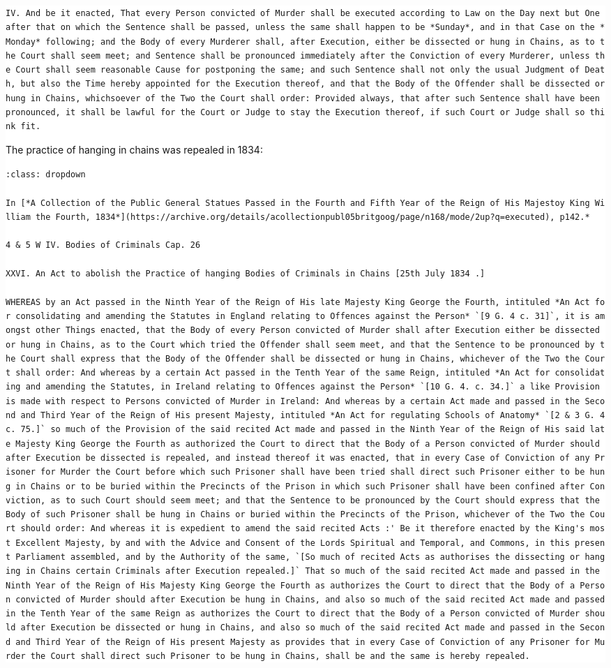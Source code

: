 ```{admonition} Offences against the Person Act 1828
IV. And be it enacted, That every Person convicted of Murder shall be executed according to Law on the Day next but One after that on which the Sentence shall be passed, unless the same shall happen to be *Sunday*, and in that Case on the *Monday* following; and the Body of every Murderer shall, after Execution, either be dissected or hung in Chains, as to the Court shall seem meet; and Sentence shall be pronounced immediately after the Conviction of every Murderer, unless the Court shall seem reasonable Cause for postponing the same; and such Sentence shall not only the usual Judgment of Death, but also the Time hereby appointed for the Execution thereof, and that the Body of the Offender shall be dissected or hung in Chains, whichsoever of the Two the Court shall order: Provided always, that after such Sentence shall have been pronounced, it shall be lawful for the Court or Judge to stay the Execution thereof, if such Court or Judge shall so think fit.

```

The practice of hanging in chains was repealed in 1834:

```{admonition} An Act to Abolish the Practice of hanging Bodies of Criminals in Chains, 1834
:class: dropdown

In [*A Collection of the Public General Statues Passed in the Fourth and Fifth Year of the Reign of His Majestoy King William the Fourth, 1834*](https://archive.org/details/acollectionpubl05britgoog/page/n168/mode/2up?q=executed), p142.*

4 & 5 W IV. Bodies of Criminals Cap. 26

XXVI. An Act to abolish the Practice of hanging Bodies of Criminals in Chains [25th July 1834 .]

WHEREAS by an Act passed in the Ninth Year of the Reign of His late Majesty King George the Fourth, intituled *An Act for consolidating and amending the Statutes in England relating to Offences against the Person* `[9 G. 4 c. 31]`, it is amongst other Things enacted, that the Body of every Person convicted of Murder shall after Execution either be dissected or hung in Chains, as to the Court which tried the Offender shall seem meet, and that the Sentence to be pronounced by the Court shall express that the Body of the Offender shall be dissected or hung in Chains, whichever of the Two the Court shall order: And whereas by a certain Act passed in the Tenth Year of the same Reign, intituled *An Act for consolidating and amending the Statutes, in Ireland relating to Offences against the Person* `[10 G. 4. c. 34.]` a like Provision is made with respect to Persons convicted of Murder in Ireland: And whereas by a certain Act made and passed in the Second and Third Year of the Reign of His present Majesty, intituled *An Act for regulating Schools of Anatomy* `[2 & 3 G. 4 c. 75.]` so much of the Provision of the said recited Act made and passed in the Ninth Year of the Reign of His said late Majesty King George the Fourth as authorized the Court to direct that the Body of a Person convicted of Murder should after Execution be dissected is repealed, and instead thereof it was enacted, that in every Case of Conviction of any Prisoner for Murder the Court before which such Prisoner shall have been tried shall direct such Prisoner either to be hung in Chains or to be buried within the Precincts of the Prison in which such Prisoner shall have been confined after Conviction, as to such Court should seem meet; and that the Sentence to be pronounced by the Court should express that the Body of such Prisoner shall be hung in Chains or buried within the Precincts of the Prison, whichever of the Two the Court should order: And whereas it is expedient to amend the said recited Acts :' Be it therefore enacted by the King's most Excellent Majesty, by and with the Advice and Consent of the Lords Spiritual and Temporal, and Commons, in this present Parliament assembled, and by the Authority of the same, `[So much of recited Acts as authorises the dissecting or hanging in Chains certain Criminals after Execution repealed.]` That so much of the said recited Act made and passed in the Ninth Year of the Reign of His Majesty King George the Fourth as authorizes the Court to direct that the Body of a Person convicted of Murder should after Execution be hung in Chains, and also so much of the said recited Act made and passed in the Tenth Year of the same Reign as authorizes the Court to direct that the Body of a Person convicted of Murder should after Execution be dissected or hung in Chains, and also so much of the said recited Act made and passed in the Second and Third Year of the Reign of His present Majesty as provides that in every Case of Conviction of any Prisoner for Murder the Court shall direct such Prisoner to be hung in Chains, shall be and the same is hereby repealed.

```
